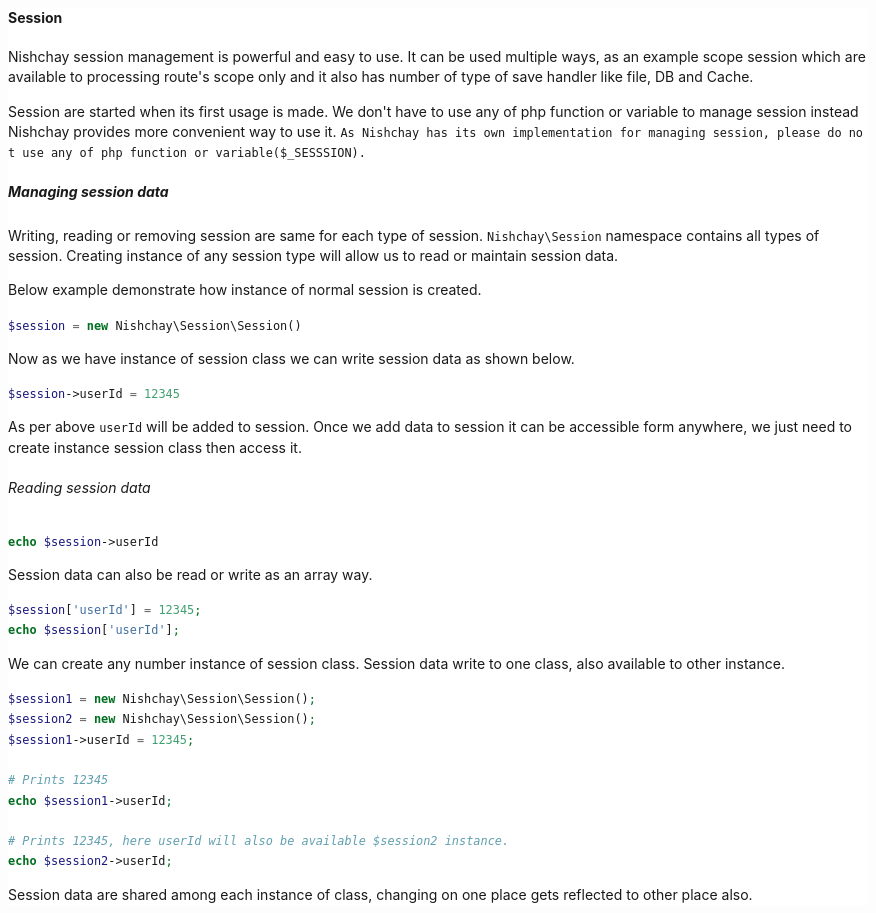 #### Session

Nishchay session management is powerful and easy to use. It can be used multiple ways, as an example scope session which are available to processing route's scope only and it also has number of type of save handler like file, DB and Cache.

Session are started when its first usage is made. We don't have to use any of php function or variable to manage session instead Nishchay provides more convenient way to use it. `As Nishchay has its own implementation for managing session, please do not use any of php function or variable($_SESSSION).`

##### Managing session data

Writing, reading or removing session are same for each type of session. `Nishchay\Session` namespace contains all types of session. Creating instance of any session type will allow us to read or maintain session data.

Below example demonstrate how instance of normal session is created.

```php
$session = new Nishchay\Session\Session()
```
Now as we have instance of session class we can write session data as shown below.

```php
$session->userId = 12345
```

As per above `userId` will be added to session. Once we add data to session it can be accessible form anywhere, we just need to create instance session class then access it.


###### Reading session data

```php
echo $session->userId
```

Session data can also be read or write as an array way.

```php
$session['userId'] = 12345;
echo $session['userId'];
```

We can create any number instance of session class. Session data write to one class, also available to other instance.

```php
$session1 = new Nishchay\Session\Session();
$session2 = new Nishchay\Session\Session();
$session1->userId = 12345;

# Prints 12345
echo $session1->userId;

# Prints 12345, here userId will also be available $session2 instance.
echo $session2->userId;
```
Session data are shared among each instance of class, changing on one place gets reflected to other place also.
